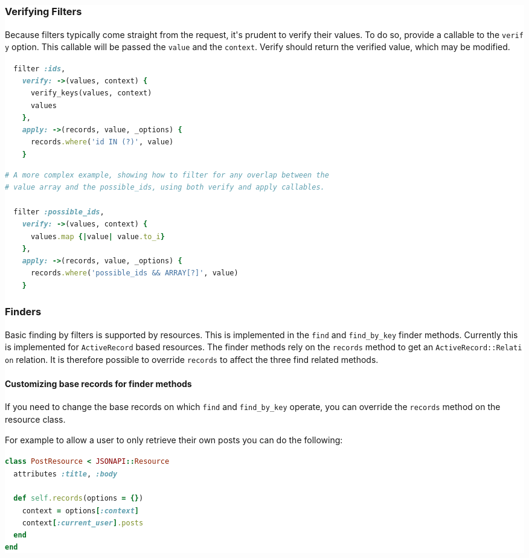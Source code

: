 ### Verifying Filters

Because filters typically come straight from the request, it's prudent to verify their values. To do so, provide a callable to the `verify` option. This callable will be passed the `value` and the `context`. Verify should return the verified value, which may be modified.

```ruby
  filter :ids,
    verify: ->(values, context) {
      verify_keys(values, context)
      values
    },
    apply: ->(records, value, _options) {
      records.where('id IN (?)', value)
    }
```

```ruby
# A more complex example, showing how to filter for any overlap between the
# value array and the possible_ids, using both verify and apply callables.

  filter :possible_ids,
    verify: ->(values, context) {
      values.map {|value| value.to_i}
    },
    apply: ->(records, value, _options) {
      records.where('possible_ids && ARRAY[?]', value)
    }
```

### Finders

Basic finding by filters is supported by resources. This is implemented in the `find` and `find_by_key` finder methods. Currently this is implemented for `ActiveRecord` based resources. The finder methods rely on the `records` method to get an `ActiveRecord::Relation` relation. It is therefore possible to override `records` to affect the three find related methods.

#### Customizing base records for finder methods

If you need to change the base records on which `find` and `find_by_key` operate, you can override the `records` method on the resource class.

For example to allow a user to only retrieve their own posts you can do the following:

```ruby
class PostResource < JSONAPI::Resource
  attributes :title, :body

  def self.records(options = {})
    context = options[:context]
    context[:current_user].posts
  end
end
```
